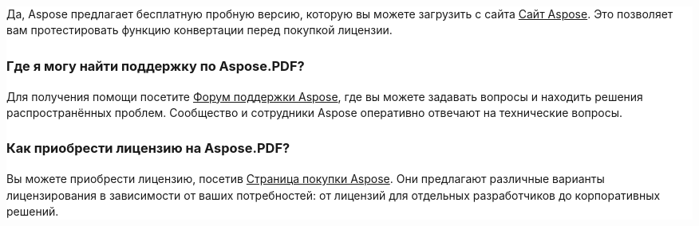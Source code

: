Да, Aspose предлагает бесплатную пробную версию, которую вы можете загрузить с сайта [Сайт Aspose](https://releases.aspose.com/). Это позволяет вам протестировать функцию конвертации перед покупкой лицензии.

### Где я могу найти поддержку по Aspose.PDF?

Для получения помощи посетите [Форум поддержки Aspose](https://forum.aspose.com/c/pdf/10), где вы можете задавать вопросы и находить решения распространённых проблем. Сообщество и сотрудники Aspose оперативно отвечают на технические вопросы.

### Как приобрести лицензию на Aspose.PDF?

Вы можете приобрести лицензию, посетив [Страница покупки Aspose](https://purchase.conholdate.com/buy). Они предлагают различные варианты лицензирования в зависимости от ваших потребностей: от лицензий для отдельных разработчиков до корпоративных решений.